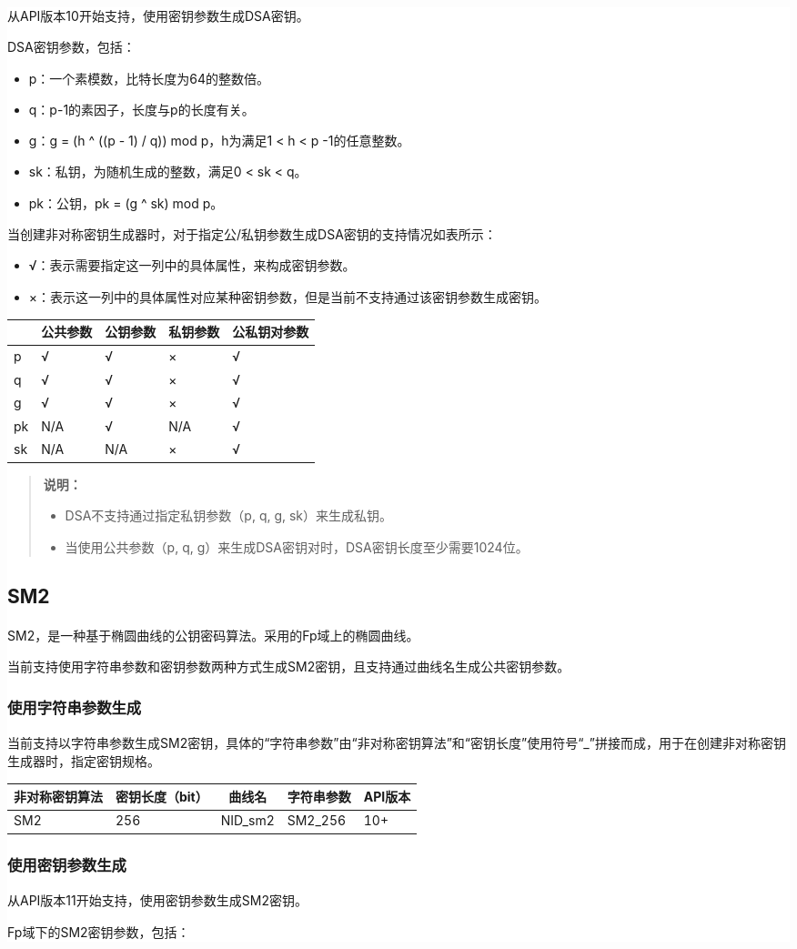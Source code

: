 从API版本10开始支持，使用密钥参数生成DSA密钥。

DSA密钥参数，包括：

- p：一个素模数，比特长度为64的整数倍。

- q：p-1的素因子，长度与p的长度有关。

- g：g = (h ^ ((p - 1) / q)) mod p，h为满足1 &lt; h &lt; p -1的任意整数。

- sk：私钥，为随机生成的整数，满足0 &lt; sk &lt; q。

- pk：公钥，pk = (g ^ sk) mod p。

当创建非对称密钥生成器时，对于指定公/私钥参数生成DSA密钥的支持情况如表所示：

- √：表示需要指定这一列中的具体属性，来构成密钥参数。

- ×：表示这一列中的具体属性对应某种密钥参数，但是当前不支持通过该密钥参数生成密钥。

|  | 公共参数 | 公钥参数 | 私钥参数 | 公私钥对参数 | 
| -------- | -------- | -------- | -------- | -------- |
| p | √ | √ | × | √ | 
| q | √ | √ | × | √ | 
| g | √ | √ | × | √ | 
| pk | N/A | √ | N/A | √ | 
| sk | N/A | N/A | × | √ | 

> **说明：**
> - DSA不支持通过指定私钥参数（p, q, g, sk）来生成私钥。
> 
> - 当使用公共参数（p, q, g）来生成DSA密钥对时，DSA密钥长度至少需要1024位。


## SM2

SM2，是一种基于椭圆曲线的公钥密码算法。采用的Fp域上的椭圆曲线。

当前支持使用字符串参数和密钥参数两种方式生成SM2密钥，且支持通过曲线名生成公共密钥参数。


### 使用字符串参数生成

当前支持以字符串参数生成SM2密钥，具体的“字符串参数”由“非对称密钥算法”和“密钥长度”使用符号“_”拼接而成，用于在创建非对称密钥生成器时，指定密钥规格。

| 非对称密钥算法 | 密钥长度（bit） | 曲线名 | 字符串参数 | API版本 | 
| -------- | -------- | -------- | -------- | -------- |
| SM2 | 256 | NID_sm2 | SM2_256 | 10+ | 


### 使用密钥参数生成

从API版本11开始支持，使用密钥参数生成SM2密钥。

Fp域下的SM2密钥参数，包括：
